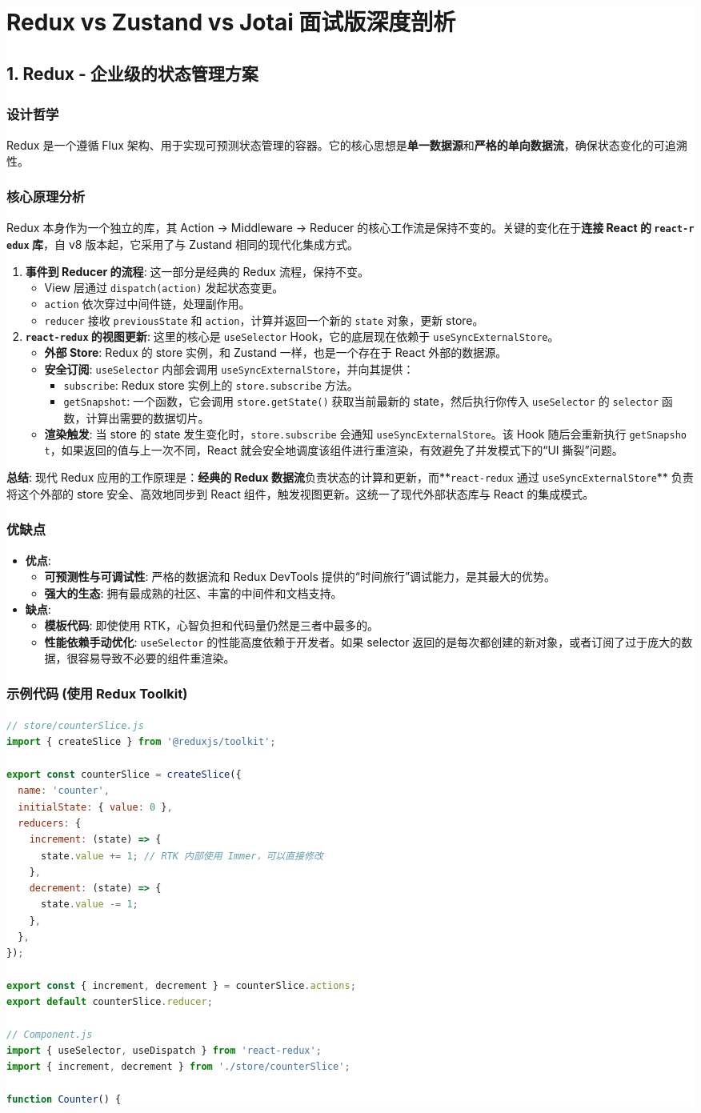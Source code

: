 # Redux vs Zustand vs Jotai 面试版深度剖析

## 1. Redux - 企业级的状态管理方案

### 设计哲学
Redux 是一个遵循 Flux 架构、用于实现可预测状态管理的容器。它的核心思想是**单一数据源**和**严格的单向数据流**，确保状态变化的可追溯性。

### 核心原理分析
Redux 本身作为一个独立的库，其 Action -> Middleware -> Reducer 的核心工作流是保持不变的。关键的变化在于**连接 React 的 `react-redux` 库**，自 v8 版本起，它采用了与 Zustand 相同的现代化集成方式。

1.  **事件到 Reducer 的流程**: 这一部分是经典的 Redux 流程，保持不变。
    *   View 层通过 `dispatch(action)` 发起状态变更。
    *   `action` 依次穿过中间件链，处理副作用。
    *   `reducer` 接收 `previousState` 和 `action`，计算并返回一个新的 `state` 对象，更新 store。
2.  **`react-redux` 的视图更新**: 这里的核心是 `useSelector` Hook，它的底层现在依赖于 `useSyncExternalStore`。
    *   **外部 Store**: Redux 的 store 实例，和 Zustand 一样，也是一个存在于 React 外部的数据源。
    *   **安全订阅**: `useSelector` 内部会调用 `useSyncExternalStore`，并向其提供：
        *   `subscribe`: Redux store 实例上的 `store.subscribe` 方法。
        *   `getSnapshot`: 一个函数，它会调用 `store.getState()` 获取当前最新的 state，然后执行你传入 `useSelector` 的 `selector` 函数，计算出需要的数据切片。
    *   **渲染触发**: 当 store 的 state 发生变化时，`store.subscribe` 会通知 `useSyncExternalStore`。该 Hook 随后会重新执行 `getSnapshot`，如果返回的值与上一次不同，React 就会安全地调度该组件进行重渲染，有效避免了并发模式下的“UI 撕裂”问题。

**总结**: 现代 Redux 应用的工作原理是：**经典的 Redux 数据流**负责状态的计算和更新，而**`react-redux` 通过 `useSyncExternalStore`** 负责将这个外部的 store 安全、高效地同步到 React 组件，触发视图更新。这统一了现代外部状态库与 React 的集成模式。

### 优缺点
- **优点**:
    - **可预测性与可调试性**: 严格的数据流和 Redux DevTools 提供的“时间旅行”调试能力，是其最大的优势。
    - **强大的生态**: 拥有最成熟的社区、丰富的中间件和文档支持。
- **缺点**:
    - **模板代码**: 即使使用 RTK，心智负担和代码量仍然是三者中最多的。
    - **性能依赖手动优化**: `useSelector` 的性能高度依赖于开发者。如果 selector 返回的是每次都创建的新对象，或者订阅了过于庞大的数据，很容易导致不必要的组件重渲染。

### 示例代码 (使用 Redux Toolkit)
```javascript
// store/counterSlice.js
import { createSlice } from '@reduxjs/toolkit';

export const counterSlice = createSlice({
  name: 'counter',
  initialState: { value: 0 },
  reducers: {
    increment: (state) => {
      state.value += 1; // RTK 内部使用 Immer，可以直接修改
    },
    decrement: (state) => {
      state.value -= 1;
    },
  },
});

export const { increment, decrement } = counterSlice.actions;
export default counterSlice.reducer;

// Component.js
import { useSelector, useDispatch } from 'react-redux';
import { increment, decrement } from './store/counterSlice';

function Counter() {
```